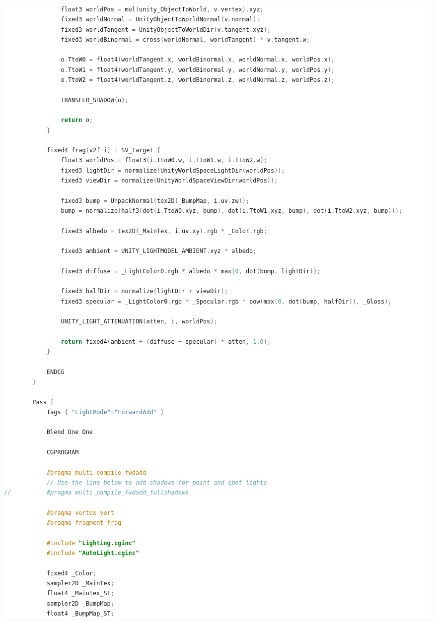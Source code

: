 ```c
				float3 worldPos = mul(unity_ObjectToWorld, v.vertex).xyz;  
                fixed3 worldNormal = UnityObjectToWorldNormal(v.normal);  
                fixed3 worldTangent = UnityObjectToWorldDir(v.tangent.xyz);  
                fixed3 worldBinormal = cross(worldNormal, worldTangent) * v.tangent.w; 
                
                o.TtoW0 = float4(worldTangent.x, worldBinormal.x, worldNormal.x, worldPos.x);  
                o.TtoW1 = float4(worldTangent.y, worldBinormal.y, worldNormal.y, worldPos.y);  
                o.TtoW2 = float4(worldTangent.z, worldBinormal.z, worldNormal.z, worldPos.z);  
  				
  				TRANSFER_SHADOW(o);
			 	
			 	return o;
			}
			
			fixed4 frag(v2f i) : SV_Target {
				float3 worldPos = float3(i.TtoW0.w, i.TtoW1.w, i.TtoW2.w);
				fixed3 lightDir = normalize(UnityWorldSpaceLightDir(worldPos));
				fixed3 viewDir = normalize(UnityWorldSpaceViewDir(worldPos));
				
				fixed3 bump = UnpackNormal(tex2D(_BumpMap, i.uv.zw));
				bump = normalize(half3(dot(i.TtoW0.xyz, bump), dot(i.TtoW1.xyz, bump), dot(i.TtoW2.xyz, bump)));

				fixed3 albedo = tex2D(_MainTex, i.uv.xy).rgb * _Color.rgb;
				
				fixed3 ambient = UNITY_LIGHTMODEL_AMBIENT.xyz * albedo;
				
			 	fixed3 diffuse = _LightColor0.rgb * albedo * max(0, dot(bump, lightDir));
			 	
			 	fixed3 halfDir = normalize(lightDir + viewDir);
			 	fixed3 specular = _LightColor0.rgb * _Specular.rgb * pow(max(0, dot(bump, halfDir)), _Gloss);
			
				UNITY_LIGHT_ATTENUATION(atten, i, worldPos);

				return fixed4(ambient + (diffuse + specular) * atten, 1.0);
			}
			
			ENDCG
		}
		
		Pass { 
			Tags { "LightMode"="ForwardAdd" }
			
			Blend One One
		
			CGPROGRAM
			
			#pragma multi_compile_fwdadd
			// Use the line below to add shadows for point and spot lights
//			#pragma multi_compile_fwdadd_fullshadows
			
			#pragma vertex vert
			#pragma fragment frag
			
			#include "Lighting.cginc"
			#include "AutoLight.cginc"
			
			fixed4 _Color;
			sampler2D _MainTex;
			float4 _MainTex_ST;
			sampler2D _BumpMap;
			float4 _BumpMap_ST;
```